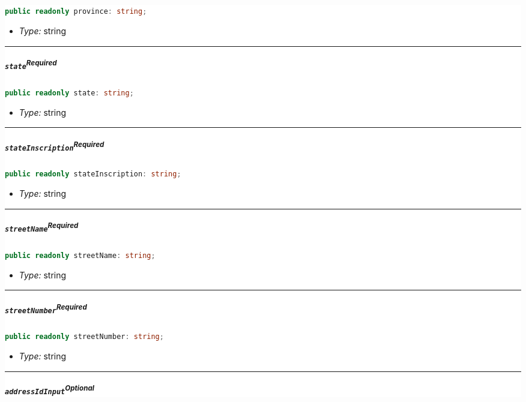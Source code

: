 ```typescript
public readonly province: string;
```

- *Type:* string

---

##### `state`<sup>Required</sup> <a name="state" id="rhizo-co-terraform-provider-oci.dataOciOspGatewayAddress.DataOciOspGatewayAddress.property.state"></a>

```typescript
public readonly state: string;
```

- *Type:* string

---

##### `stateInscription`<sup>Required</sup> <a name="stateInscription" id="rhizo-co-terraform-provider-oci.dataOciOspGatewayAddress.DataOciOspGatewayAddress.property.stateInscription"></a>

```typescript
public readonly stateInscription: string;
```

- *Type:* string

---

##### `streetName`<sup>Required</sup> <a name="streetName" id="rhizo-co-terraform-provider-oci.dataOciOspGatewayAddress.DataOciOspGatewayAddress.property.streetName"></a>

```typescript
public readonly streetName: string;
```

- *Type:* string

---

##### `streetNumber`<sup>Required</sup> <a name="streetNumber" id="rhizo-co-terraform-provider-oci.dataOciOspGatewayAddress.DataOciOspGatewayAddress.property.streetNumber"></a>

```typescript
public readonly streetNumber: string;
```

- *Type:* string

---

##### `addressIdInput`<sup>Optional</sup> <a name="addressIdInput" id="rhizo-co-terraform-provider-oci.dataOciOspGatewayAddress.DataOciOspGatewayAddress.property.addressIdInput"></a>
